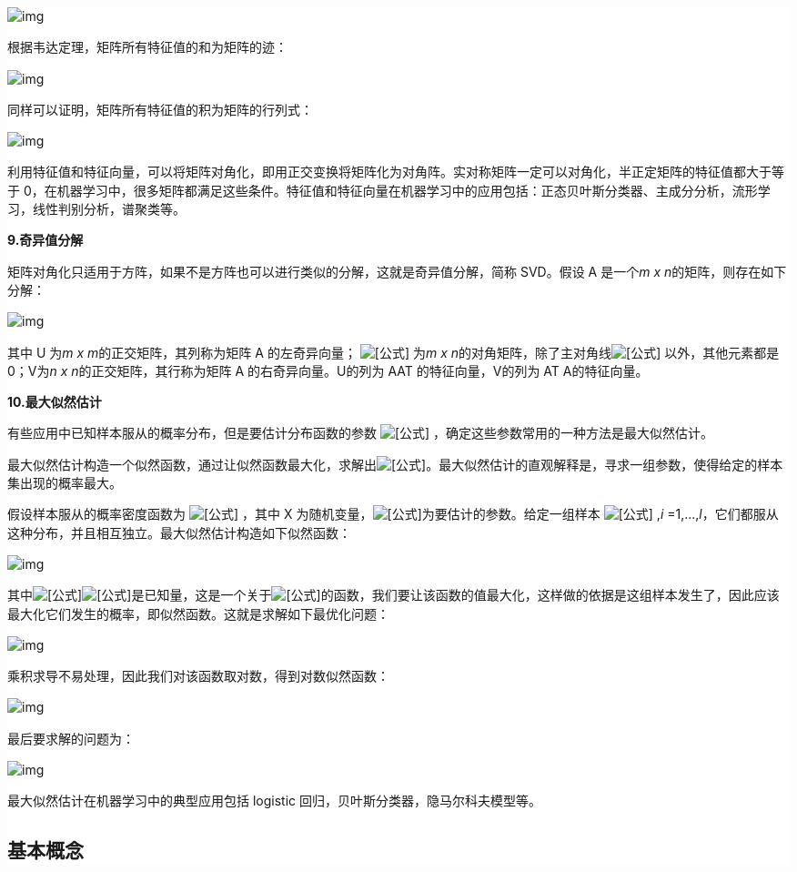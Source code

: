![img](https://pic3.zhimg.com/80/v2-6efa3804d0d6baf199f840207dfdaf12_hd.jpg)

根据韦达定理，矩阵所有特征值的和为矩阵的迹：

![img](https://pic2.zhimg.com/80/v2-9fbbd5271b74fb1821434222fb0b264d_hd.jpg)

同样可以证明，矩阵所有特征值的积为矩阵的行列式：

![img](https://pic4.zhimg.com/80/v2-cce96697800e5b511a6a5d7113ebaf1b_hd.jpg)

利用特征值和特征向量，可以将矩阵对角化，即用正交变换将矩阵化为对角阵。实对称矩阵一定可以对角化，半正定矩阵的特征值都大于等于 0，在机器学习中，很多矩阵都满足这些条件。特征值和特征向量在机器学习中的应用包括：正态贝叶斯分类器、主成分分析，流形学习，线性判别分析，谱聚类等。

**9.奇异值分解**

矩阵对角化只适用于方阵，如果不是方阵也可以进行类似的分解，这就是奇异值分解，简称 SVD。假设 A 是一个*m x n*的矩阵，则存在如下分解：

![img](https://pic4.zhimg.com/80/v2-c8672a9cfe46ccd2f9499f200b5dd80b_hd.jpg)

其中 U 为*m x m*的正交矩阵，其列称为矩阵 A 的左奇异向量； ![[公式]](https://www.zhihu.com/equation?tex=%5CSigma) 为*m x n*的对角矩阵，除了主对角线![[公式]](https://www.zhihu.com/equation?tex=%5Csigma_%7Bii%7D) 以外，其他元素都是 0；V为*n x n*的正交矩阵，其行称为矩阵 A 的右奇异向量。U的列为 AAT 的特征向量，V的列为 AT A的特征向量。

**10.最大似然估计**

有些应用中已知样本服从的概率分布，但是要估计分布函数的参数 ![[公式]](https://www.zhihu.com/equation?tex=%5Ctheta) ，确定这些参数常用的一种方法是最大似然估计。



最大似然估计构造一个似然函数，通过让似然函数最大化，求解出![[公式]](https://www.zhihu.com/equation?tex=%5Ctheta)。最大似然估计的直观解释是，寻求一组参数，使得给定的样本集出现的概率最大。



假设样本服从的概率密度函数为 ![[公式]](https://www.zhihu.com/equation?tex=p%EF%BC%88x%EF%BC%8C%5Ctheta%EF%BC%89) ，其中 X 为随机变量，![[公式]](https://www.zhihu.com/equation?tex=%5Ctheta)为要估计的参数。给定一组样本 ![[公式]](https://www.zhihu.com/equation?tex=x_%7Bi%7D) ,*i* =1,...,*l*，它们都服从这种分布，并且相互独立。最大似然估计构造如下似然函数：

![img](https://pic1.zhimg.com/80/v2-51264204c402ccb883ac595a3a58aae8_hd.jpg)

其中![[公式]](https://www.zhihu.com/equation?tex=x_%7Bi%7D)![[公式]](https://www.zhihu.com/equation?tex=x_%7Bi%7D)是已知量，这是一个关于![[公式]](https://www.zhihu.com/equation?tex=%5Ctheta)的函数，我们要让该函数的值最大化，这样做的依据是这组样本发生了，因此应该最大化它们发生的概率，即似然函数。这就是求解如下最优化问题：

![img](https://pic1.zhimg.com/80/v2-4ff9e6b6b24d94c3169d757198a87538_hd.jpg)

乘积求导不易处理，因此我们对该函数取对数，得到对数似然函数：

![img](https://pic3.zhimg.com/80/v2-cf9b9fba9544cb4814b532d62e3c7156_hd.jpg)

最后要求解的问题为：

![img](https://pic3.zhimg.com/80/v2-d253c63e185af44c7940769a37255152_hd.jpg)

最大似然估计在机器学习中的典型应用包括 logistic 回归，贝叶斯分类器，隐马尔科夫模型等。

## 基本概念
